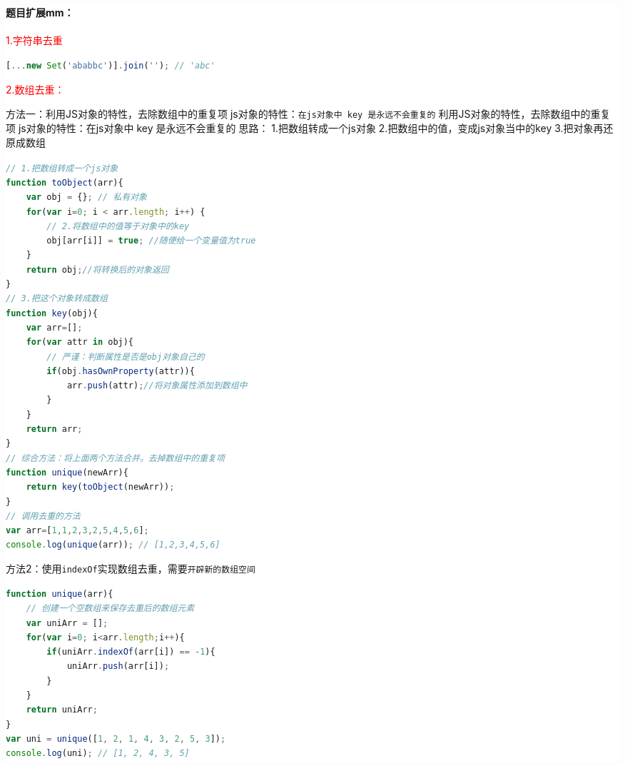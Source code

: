 #### 题目扩展mm：
<font color="red">1.字符串去重</font>

```javascript
[...new Set('ababbc')].join(''); // 'abc'
```

<font color="red">2.数组去重：</font>

方法一：利用JS对象的特性，去除数组中的重复项
js对象的特性：`在js对象中 key 是永远不会重复的`
利用JS对象的特性，去除数组中的重复项
    js对象的特性：在js对象中 key 是永远不会重复的
    思路：
    1.把数组转成一个js对象
    2.把数组中的值，变成js对象当中的key
    3.把对象再还原成数组
```javascript
// 1.把数组转成一个js对象
function toObject(arr){
    var obj = {}; // 私有对象
    for(var i=0; i < arr.length; i++) {
        // 2.将数组中的值等于对象中的key
        obj[arr[i]] = true; //随便给一个变量值为true
    }
    return obj;//将转换后的对象返回
}
// 3.把这个对象转成数组
function key(obj){
    var arr=[];
    for(var attr in obj){
        // 严谨：判断属性是否是obj对象自己的
        if(obj.hasOwnProperty(attr)){
            arr.push(attr);//将对象属性添加到数组中
        }
    }
    return arr;
}
// 综合方法：将上面两个方法合并。去掉数组中的重复项
function unique(newArr){
    return key(toObject(newArr));
}
// 调用去重的方法
var arr=[1,1,2,3,2,5,4,5,6];
console.log(unique(arr)); // [1,2,3,4,5,6]
```

方法2：使用`indexOf`实现数组去重，需要`开辟新的数组空间`
```javascript
function unique(arr){
    // 创建一个空数组来保存去重后的数组元素
    var uniArr = [];
    for(var i=0; i<arr.length;i++){
        if(uniArr.indexOf(arr[i]) == -1){
            uniArr.push(arr[i]);
        }
    }
    return uniArr;
}
var uni = unique([1, 2, 1, 4, 3, 2, 5, 3]);
console.log(uni); // [1, 2, 4, 3, 5]
```
